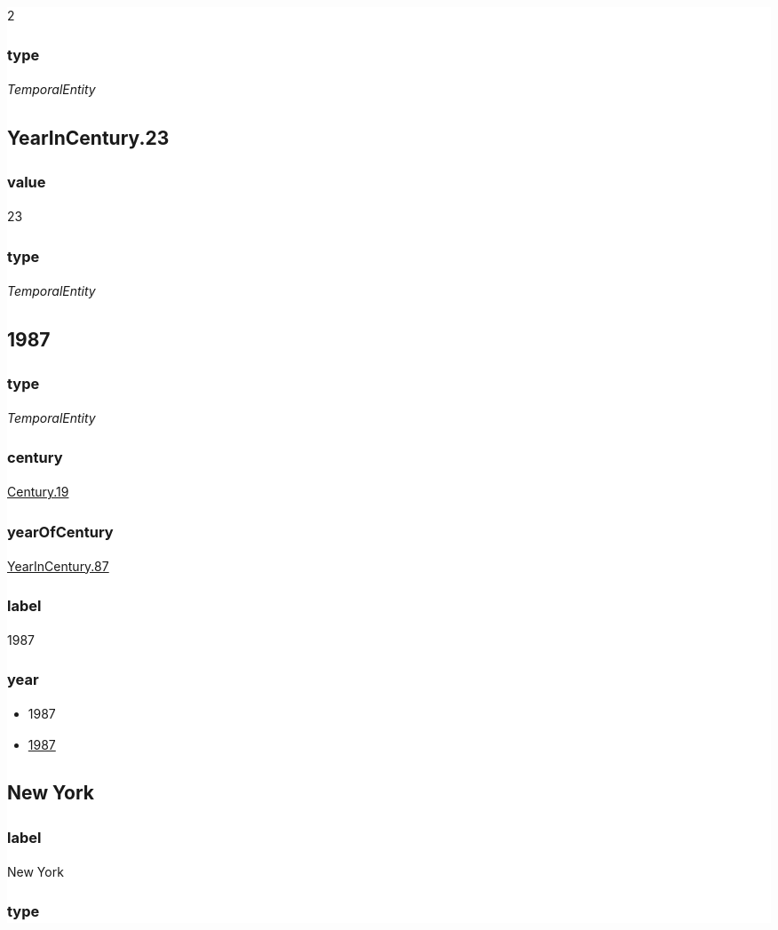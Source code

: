 2

### type


*TemporalEntity*

## YearInCentury.23

### value


23

### type


*TemporalEntity*

## 1987

### type


*TemporalEntity*

### century


[Century.19](#Century.19)

### yearOfCentury


[YearInCentury.87](#YearInCentury.87)

### label


1987

### year

 - 1987

 - [1987](#1987)

## New York

### label


New York

### type
